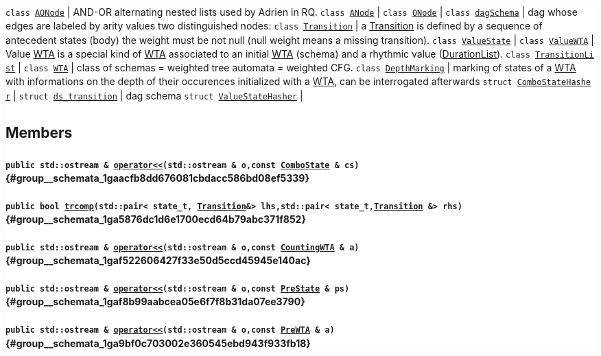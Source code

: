 `class `[`AONode`](api-schemata.md#classAONode) | AND-OR alternating nested lists used by Adrien in RQ.
`class `[`ANode`](api-schemata.md#classANode) | 
`class `[`ONode`](api-schemata.md#classONode) | 
`class `[`dagSchema`](api-schemata.md#classdagSchema) | dag whose edges are labeled by arity values two distinguished nodes:
`class `[`Transition`](api-schemata.md#classTransition) | a [Transition](#classTransition) is defined by a sequence of antecedent states (body) the weight must be not null (null weight means a missing transition).
`class `[`ValueState`](api-schemata.md#classValueState) | 
`class `[`ValueWTA`](api-schemata.md#classValueWTA) | Value [WTA](#classWTA) is a special kind of [WTA](#classWTA) associated to an initial [WTA](#classWTA) (schema) and a rhythmic value ([DurationList](#classDurationList)).
`class `[`TransitionList`](api-schemata.md#classTransitionList) | 
`class `[`WTA`](api-schemata.md#classWTA) | class of schemas = weighted tree automata = weighted CFG.
`class `[`DepthMarking`](api-schemata.md#classDepthMarking) | marking of states of a [WTA](#classWTA) with informations on the depth of their occurences initialized with a [WTA](#classWTA), can be interrogated afterwards
`struct `[`ComboStateHasher`](api-schemata.md#structComboStateHasher) | 
`struct `[`ds_transition`](api-schemata.md#structds__transition) | dag schema
`struct `[`ValueStateHasher`](api-schemata.md#structValueStateHasher) | 

## Members

#### `public std::ostream & `[`operator<<`](#group__schemata_1gaacfb8dd676081cbdacc586bd08ef5339)`(std::ostream & o,const `[`ComboState`](#classComboState)` & cs)` {#group__schemata_1gaacfb8dd676081cbdacc586bd08ef5339}

#### `public bool `[`trcomp`](#group__schemata_1ga5876dc1d6e1700ecd64b79abc371f852)`(std::pair< state_t, `[`Transition`](#classTransition)` &> lhs,std::pair< state_t, `[`Transition`](#classTransition)` &> rhs)` {#group__schemata_1ga5876dc1d6e1700ecd64b79abc371f852}

#### `public std::ostream & `[`operator<<`](#group__schemata_1gaf522606427f33e50d5ccd45945e140ac)`(std::ostream & o,const `[`CountingWTA`](#classCountingWTA)` & a)` {#group__schemata_1gaf522606427f33e50d5ccd45945e140ac}

#### `public std::ostream & `[`operator<<`](#group__schemata_1gaf8b99aabcea05e6f7f8b31da07ee3790)`(std::ostream & o,const `[`PreState`](#classPreState)` & ps)` {#group__schemata_1gaf8b99aabcea05e6f7f8b31da07ee3790}

#### `public std::ostream & `[`operator<<`](#group__schemata_1ga9bf0c703002e360545ebd943f933fb18)`(std::ostream & o,const `[`PreWTA`](#classPreWTA)` & a)` {#group__schemata_1ga9bf0c703002e360545ebd943f933fb18}

